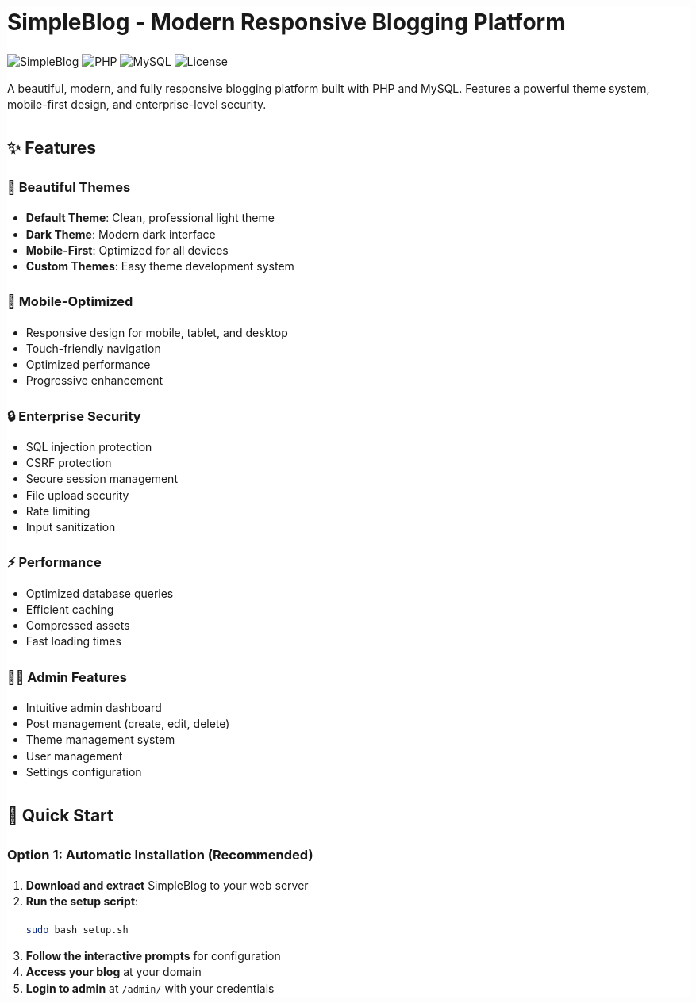 # SimpleBlog - Modern Responsive Blogging Platform

![SimpleBlog](https://img.shields.io/badge/SimpleBlog-v2.0-blue.svg) ![PHP](https://img.shields.io/badge/PHP-7.4%2B-green.svg) ![MySQL](https://img.shields.io/badge/MySQL-5.7%2B-orange.svg) ![License](https://img.shields.io/badge/License-MIT-yellow.svg)

A beautiful, modern, and fully responsive blogging platform built with PHP and MySQL. Features a powerful theme system, mobile-first design, and enterprise-level security.

## ✨ Features

### 🎨 **Beautiful Themes**
- **Default Theme**: Clean, professional light theme
- **Dark Theme**: Modern dark interface
- **Mobile-First**: Optimized for all devices
- **Custom Themes**: Easy theme development system

### 📱 **Mobile-Optimized**
- Responsive design for mobile, tablet, and desktop
- Touch-friendly navigation
- Optimized performance
- Progressive enhancement

### 🔒 **Enterprise Security**
- SQL injection protection
- CSRF protection
- Secure session management
- File upload security
- Rate limiting
- Input sanitization

### ⚡ **Performance**
- Optimized database queries
- Efficient caching
- Compressed assets
- Fast loading times

### 👨‍💼 **Admin Features**
- Intuitive admin dashboard
- Post management (create, edit, delete)
- Theme management system
- User management
- Settings configuration

## 🚀 Quick Start

### Option 1: Automatic Installation (Recommended)

1. **Download and extract** SimpleBlog to your web server
2. **Run the setup script**:
   ```bash
   sudo bash setup.sh
   ```
3. **Follow the interactive prompts** for configuration
4. **Access your blog** at your domain
5. **Login to admin** at `/admin/` with your credentials
